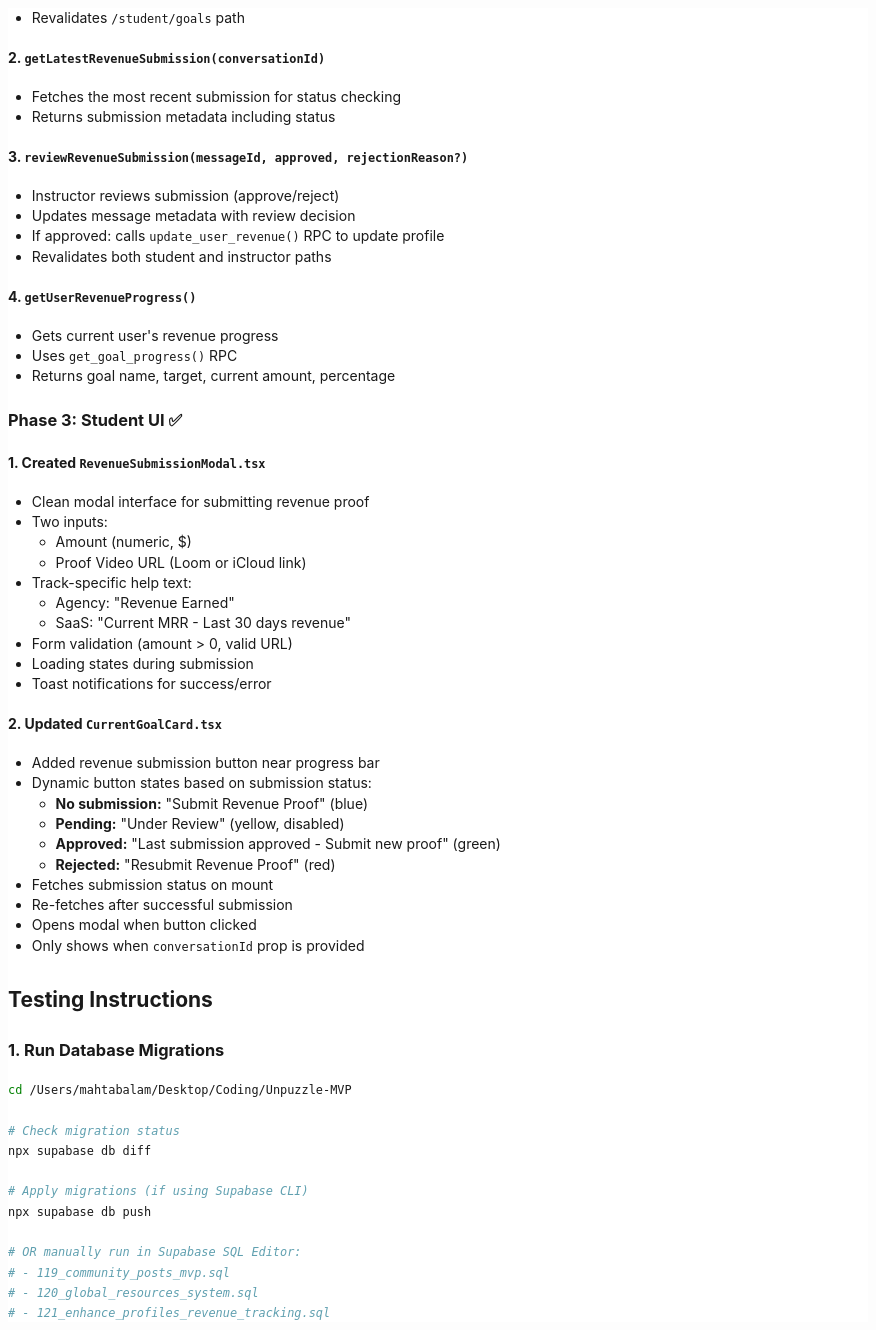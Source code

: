 - Revalidates `/student/goals` path

#### 2. `getLatestRevenueSubmission(conversationId)`
- Fetches the most recent submission for status checking
- Returns submission metadata including status

#### 3. `reviewRevenueSubmission(messageId, approved, rejectionReason?)`
- Instructor reviews submission (approve/reject)
- Updates message metadata with review decision
- If approved: calls `update_user_revenue()` RPC to update profile
- Revalidates both student and instructor paths

#### 4. `getUserRevenueProgress()`
- Gets current user's revenue progress
- Uses `get_goal_progress()` RPC
- Returns goal name, target, current amount, percentage

### Phase 3: Student UI ✅

#### 1. Created `RevenueSubmissionModal.tsx`
- Clean modal interface for submitting revenue proof
- Two inputs:
  - Amount (numeric, $)
  - Proof Video URL (Loom or iCloud link)
- Track-specific help text:
  - Agency: "Revenue Earned"
  - SaaS: "Current MRR - Last 30 days revenue"
- Form validation (amount > 0, valid URL)
- Loading states during submission
- Toast notifications for success/error

#### 2. Updated `CurrentGoalCard.tsx`
- Added revenue submission button near progress bar
- Dynamic button states based on submission status:
  - **No submission:** "Submit Revenue Proof" (blue)
  - **Pending:** "Under Review" (yellow, disabled)
  - **Approved:** "Last submission approved - Submit new proof" (green)
  - **Rejected:** "Resubmit Revenue Proof" (red)
- Fetches submission status on mount
- Re-fetches after successful submission
- Opens modal when button clicked
- Only shows when `conversationId` prop is provided

## Testing Instructions

### 1. Run Database Migrations

```bash
cd /Users/mahtabalam/Desktop/Coding/Unpuzzle-MVP

# Check migration status
npx supabase db diff

# Apply migrations (if using Supabase CLI)
npx supabase db push

# OR manually run in Supabase SQL Editor:
# - 119_community_posts_mvp.sql
# - 120_global_resources_system.sql
# - 121_enhance_profiles_revenue_tracking.sql
```
